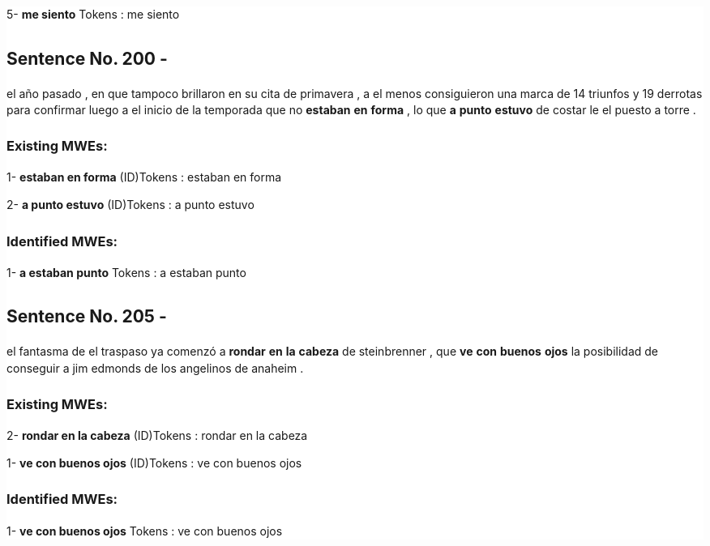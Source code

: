 
5- **me siento** Tokens : 
me
siento



## Sentence No. 200 - 
el año pasado , en que tampoco brillaron en su cita de primavera , a el menos consiguieron una marca de 14 triunfos y 19 derrotas para confirmar luego a el inicio de la temporada que no **estaban** **en** **forma** , lo que **a** **punto** **estuvo** de costar le el puesto a torre . 
### Existing MWEs: 
1- **estaban en forma** (ID)Tokens : 
estaban
en
forma


2- **a punto estuvo** (ID)Tokens : 
a
punto
estuvo


### Identified MWEs: 
1- **a estaban punto** Tokens : 
a
estaban
punto



## Sentence No. 205 - 
el fantasma de el traspaso ya comenzó a **rondar** **en** **la** **cabeza** de steinbrenner , que **ve** **con** **buenos** **ojos** la posibilidad de conseguir a jim edmonds de los angelinos de anaheim . 
### Existing MWEs: 
2- **rondar en la cabeza** (ID)Tokens : 
rondar
en
la
cabeza


1- **ve con buenos ojos** (ID)Tokens : 
ve
con
buenos
ojos


### Identified MWEs: 
1- **ve con buenos ojos** Tokens : 
ve
con
buenos
ojos
